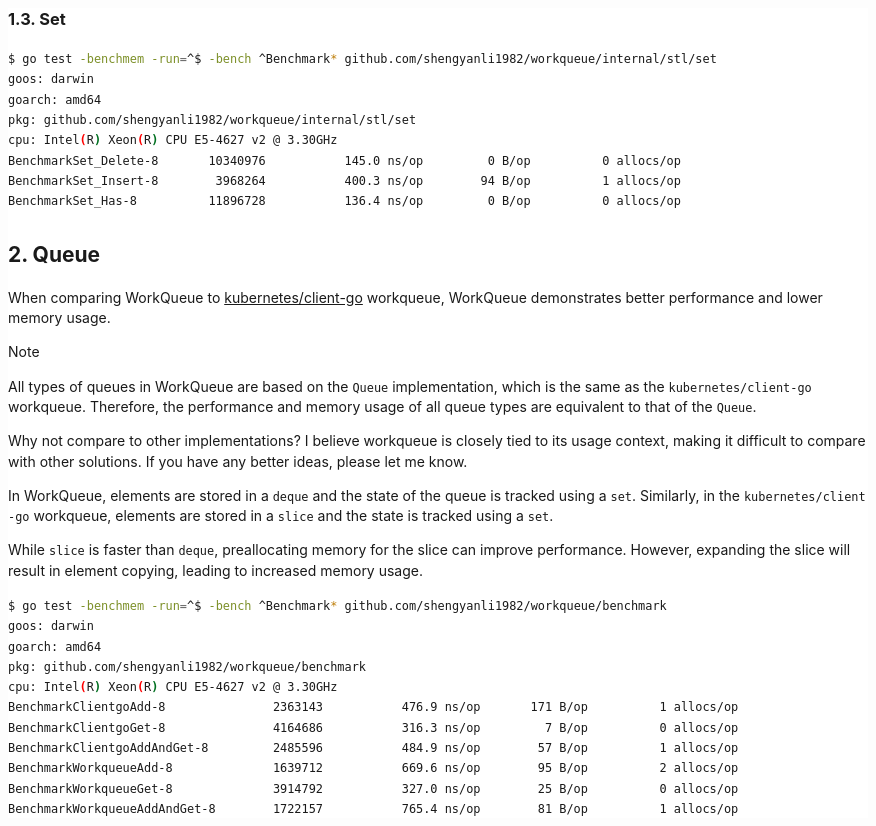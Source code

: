 ### 1.3. Set

```bash
$ go test -benchmem -run=^$ -bench ^Benchmark* github.com/shengyanli1982/workqueue/internal/stl/set
goos: darwin
goarch: amd64
pkg: github.com/shengyanli1982/workqueue/internal/stl/set
cpu: Intel(R) Xeon(R) CPU E5-4627 v2 @ 3.30GHz
BenchmarkSet_Delete-8   	10340976	       145.0 ns/op	       0 B/op	       0 allocs/op
BenchmarkSet_Insert-8   	 3968264	       400.3 ns/op	      94 B/op	       1 allocs/op
BenchmarkSet_Has-8      	11896728	       136.4 ns/op	       0 B/op	       0 allocs/op
```

## 2. Queue

When comparing WorkQueue to [kubernetes/client-go](https://github.com/kubernetes/client-go) workqueue, WorkQueue demonstrates better performance and lower memory usage.

> [!NOTE]
> All types of queues in WorkQueue are based on the `Queue` implementation, which is the same as the `kubernetes/client-go` workqueue. Therefore, the performance and memory usage of all queue types are equivalent to that of the `Queue`.
>
> Why not compare to other implementations? I believe workqueue is closely tied to its usage context, making it difficult to compare with other solutions. If you have any better ideas, please let me know.

In WorkQueue, elements are stored in a `deque` and the state of the queue is tracked using a `set`. Similarly, in the `kubernetes/client-go` workqueue, elements are stored in a `slice` and the state is tracked using a `set`.

While `slice` is faster than `deque`, preallocating memory for the slice can improve performance. However, expanding the slice will result in element copying, leading to increased memory usage.

```bash
$ go test -benchmem -run=^$ -bench ^Benchmark* github.com/shengyanli1982/workqueue/benchmark
goos: darwin
goarch: amd64
pkg: github.com/shengyanli1982/workqueue/benchmark
cpu: Intel(R) Xeon(R) CPU E5-4627 v2 @ 3.30GHz
BenchmarkClientgoAdd-8          	 2363143	       476.9 ns/op	     171 B/op	       1 allocs/op
BenchmarkClientgoGet-8          	 4164686	       316.3 ns/op	       7 B/op	       0 allocs/op
BenchmarkClientgoAddAndGet-8    	 2485596	       484.9 ns/op	      57 B/op	       1 allocs/op
BenchmarkWorkqueueAdd-8         	 1639712	       669.6 ns/op	      95 B/op	       2 allocs/op
BenchmarkWorkqueueGet-8         	 3914792	       327.0 ns/op	      25 B/op	       0 allocs/op
BenchmarkWorkqueueAddAndGet-8   	 1722157	       765.4 ns/op	      81 B/op	       1 allocs/op
```
